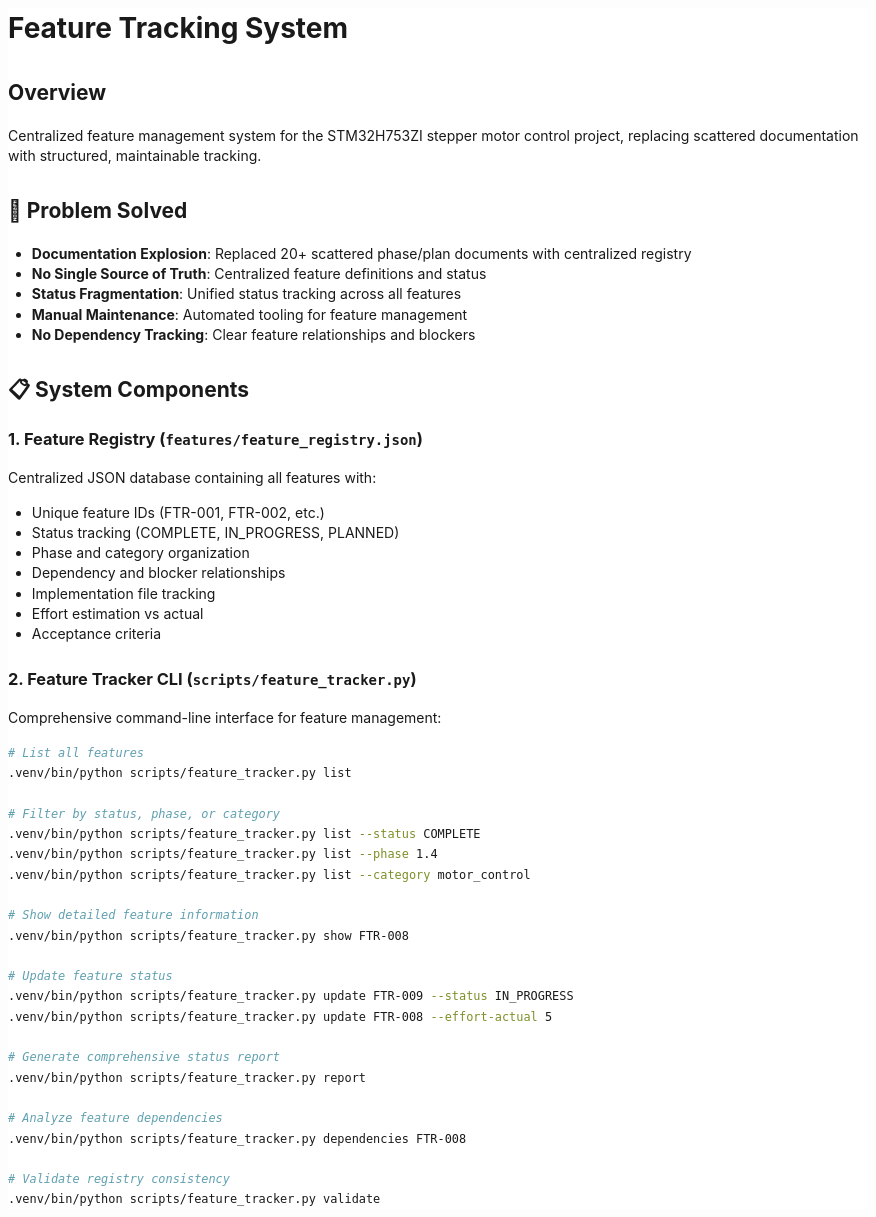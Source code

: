 # Feature Tracking System

## Overview
Centralized feature management system for the STM32H753ZI stepper motor control project, replacing scattered documentation with structured, maintainable tracking.

## 🎯 **Problem Solved**
- **Documentation Explosion**: Replaced 20+ scattered phase/plan documents with centralized registry
- **No Single Source of Truth**: Centralized feature definitions and status
- **Status Fragmentation**: Unified status tracking across all features
- **Manual Maintenance**: Automated tooling for feature management
- **No Dependency Tracking**: Clear feature relationships and blockers

## 📋 **System Components**

### **1. Feature Registry** (`features/feature_registry.json`)
Centralized JSON database containing all features with:
- Unique feature IDs (FTR-001, FTR-002, etc.)
- Status tracking (COMPLETE, IN_PROGRESS, PLANNED)
- Phase and category organization
- Dependency and blocker relationships
- Implementation file tracking
- Effort estimation vs actual
- Acceptance criteria

### **2. Feature Tracker CLI** (`scripts/feature_tracker.py`)
Comprehensive command-line interface for feature management:

```bash
# List all features
.venv/bin/python scripts/feature_tracker.py list

# Filter by status, phase, or category
.venv/bin/python scripts/feature_tracker.py list --status COMPLETE
.venv/bin/python scripts/feature_tracker.py list --phase 1.4
.venv/bin/python scripts/feature_tracker.py list --category motor_control

# Show detailed feature information
.venv/bin/python scripts/feature_tracker.py show FTR-008

# Update feature status
.venv/bin/python scripts/feature_tracker.py update FTR-009 --status IN_PROGRESS
.venv/bin/python scripts/feature_tracker.py update FTR-008 --effort-actual 5

# Generate comprehensive status report
.venv/bin/python scripts/feature_tracker.py report

# Analyze feature dependencies
.venv/bin/python scripts/feature_tracker.py dependencies FTR-008

# Validate registry consistency
.venv/bin/python scripts/feature_tracker.py validate
```
